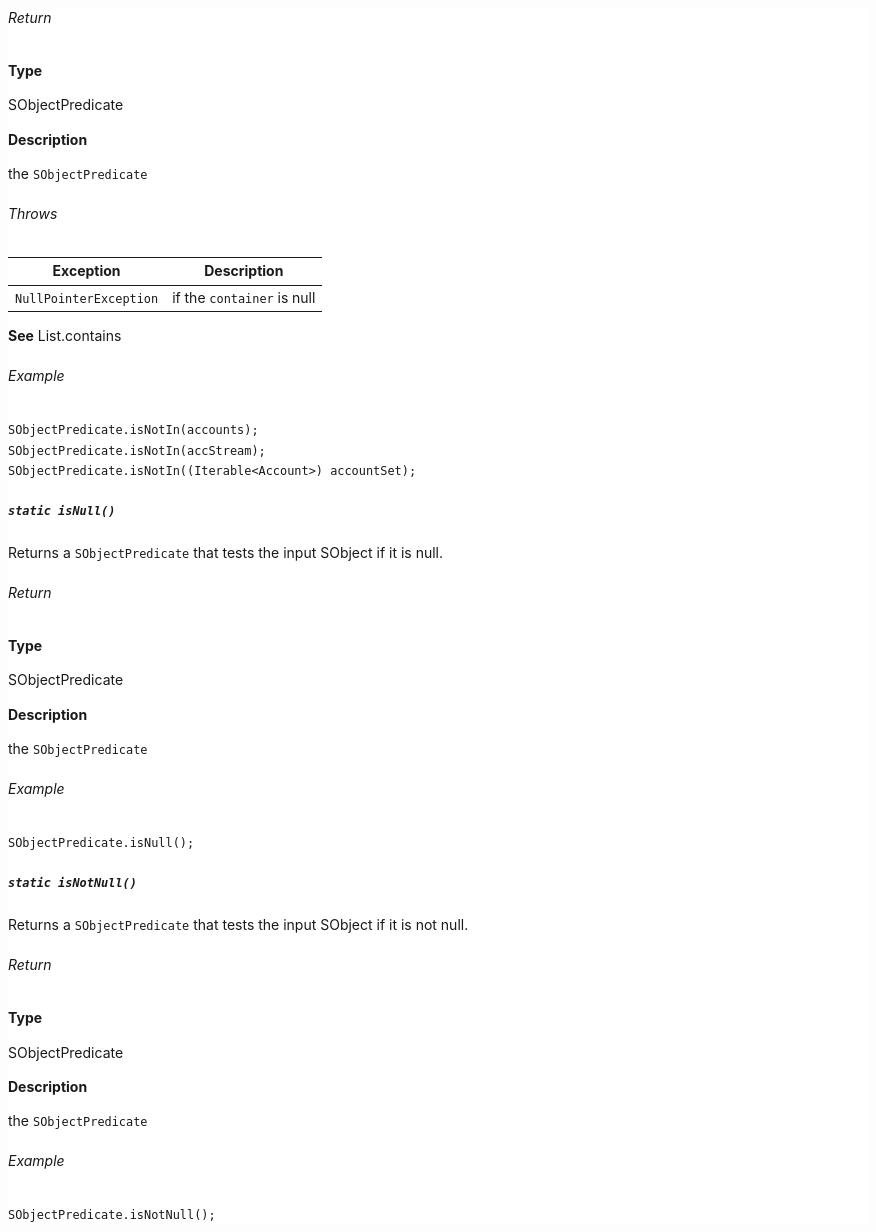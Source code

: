 ###### Return

**Type**

SObjectPredicate

**Description**

the `SObjectPredicate`

###### Throws
|Exception|Description|
|---|---|
|`NullPointerException`|if the `container` is null|


**See** List.contains

###### Example
```apex
SObjectPredicate.isNotIn(accounts);
SObjectPredicate.isNotIn(accStream);
SObjectPredicate.isNotIn((Iterable<Account>) accountSet);
```

##### `static isNull()`

Returns a `SObjectPredicate` that tests the input SObject if it is null.

###### Return

**Type**

SObjectPredicate

**Description**

the `SObjectPredicate`

###### Example
```apex
SObjectPredicate.isNull();
```

##### `static isNotNull()`

Returns a `SObjectPredicate` that tests the input SObject if it is not null.

###### Return

**Type**

SObjectPredicate

**Description**

the `SObjectPredicate`

###### Example
```apex
SObjectPredicate.isNotNull();
```
